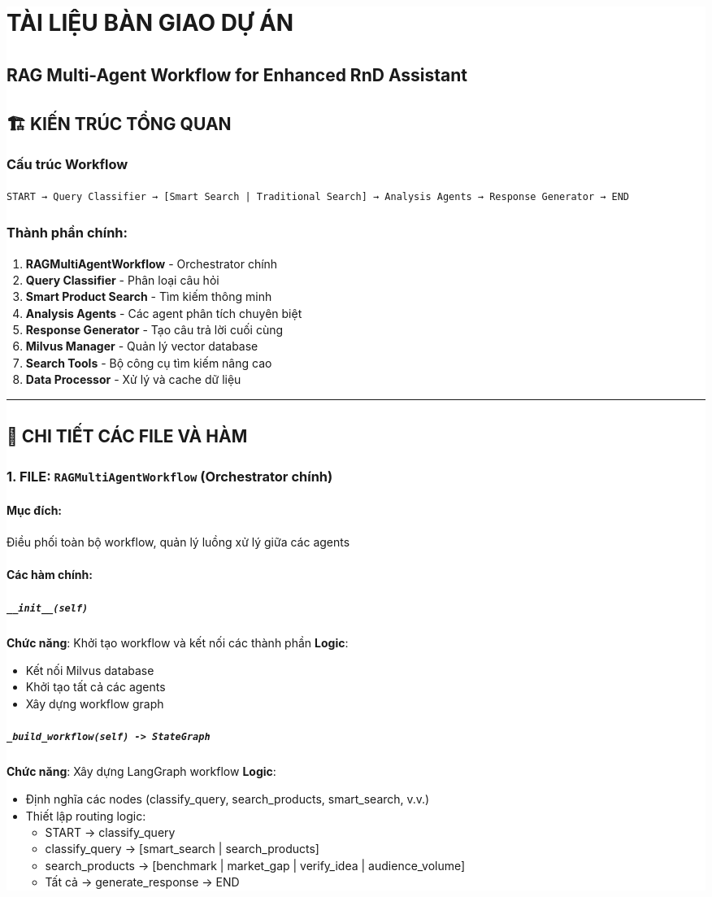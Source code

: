 # TÀI LIỆU BÀN GIAO DỰ ÁN
## RAG Multi-Agent Workflow for Enhanced RnD Assistant

## 🏗️ KIẾN TRÚC TỔNG QUAN

### Cấu trúc Workflow
```
START → Query Classifier → [Smart Search | Traditional Search] → Analysis Agents → Response Generator → END
```

### Thành phần chính:
1. **RAGMultiAgentWorkflow** - Orchestrator chính
2. **Query Classifier** - Phân loại câu hỏi
3. **Smart Product Search** - Tìm kiếm thông minh
4. **Analysis Agents** - Các agent phân tích chuyên biệt
5. **Response Generator** - Tạo câu trả lời cuối cùng
6. **Milvus Manager** - Quản lý vector database
7. **Search Tools** - Bộ công cụ tìm kiếm nâng cao
8. **Data Processor** - Xử lý và cache dữ liệu

---

## 📁 CHI TIẾT CÁC FILE VÀ HÀM

### 1. FILE: `RAGMultiAgentWorkflow` (Orchestrator chính)

#### Mục đích:
Điều phối toàn bộ workflow, quản lý luồng xử lý giữa các agents

#### Các hàm chính:

##### `__init__(self)`
**Chức năng**: Khởi tạo workflow và kết nối các thành phần
**Logic**:
- Kết nối Milvus database
- Khởi tạo tất cả các agents
- Xây dựng workflow graph

##### `_build_workflow(self) -> StateGraph`
**Chức năng**: Xây dựng LangGraph workflow
**Logic**:
- Định nghĩa các nodes (classify_query, search_products, smart_search, v.v.)
- Thiết lập routing logic:
  - START → classify_query
  - classify_query → [smart_search | search_products]
  - search_products → [benchmark | market_gap | verify_idea | audience_volume]
  - Tất cả → generate_response → END
